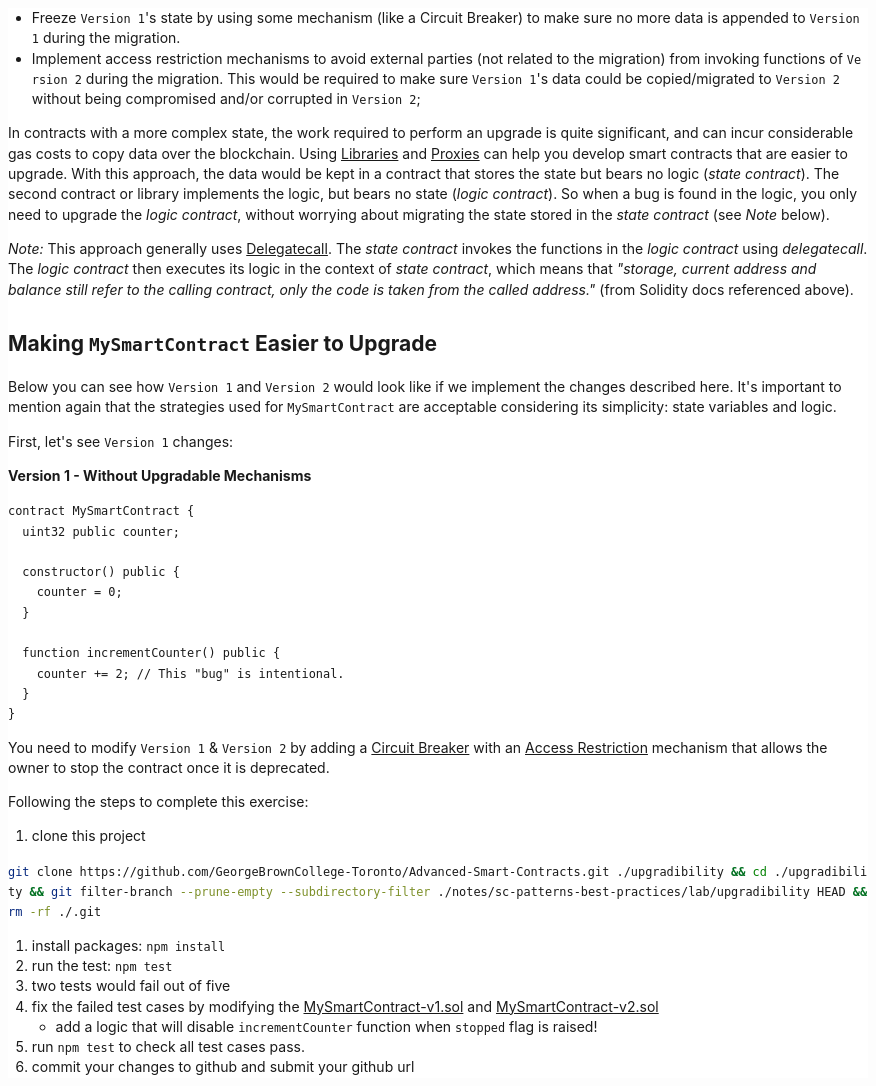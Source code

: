 - Freeze `Version 1`'s state by using some mechanism (like a Circuit Breaker) to make sure no more data is appended to `Version 1` during the migration.
- Implement access restriction mechanisms to avoid external parties (not related to the migration) from invoking functions of `Version 2` during the migration. This would be required to make sure `Version 1`'s data could be copied/migrated to `Version 2` without being compromised and/or corrupted in `Version 2`;

In contracts with a more complex state, the work required to perform an upgrade is quite significant, and can incur considerable gas costs to copy data over the blockchain. Using [Libraries](https://solidity.readthedocs.io/en/latest/contracts.html#libraries) and [Proxies](https://blog.openzeppelin.com/proxy-patterns/) can help you develop smart contracts that are easier to upgrade. With this approach, the data would be kept in a contract that stores the state but bears no logic (*state contract*). The second contract or library implements the logic, but bears no state (*logic contract*). So when a bug is found in the logic, you only need to upgrade the *logic contract*, without worrying about migrating the state stored in the *state contract* (see *Note* below).


*Note:* This approach generally uses [Delegatecall](https://solidity.readthedocs.io/en/latest/introduction-to-smart-contracts.html#delegatecall-callcode-and-libraries). The *state contract* invokes the functions in the *logic contract* using *delegatecall*. The *logic contract* then executes its logic in the context of *state contract*, which means that *"storage, current address and balance still refer to the calling contract, only the code is taken from the called address."* (from Solidity docs referenced above).

## Making `MySmartContract` Easier to Upgrade
Below you can see how `Version 1` and `Version 2` would look like if we implement the changes described here. It's important to mention again that the strategies used for `MySmartContract` are acceptable considering its simplicity: state variables and logic.

First, let's see `Version 1` changes:

**Version 1 - Without Upgradable Mechanisms**
```
contract MySmartContract {
  uint32 public counter;

  constructor() public {
    counter = 0;
  }

  function incrementCounter() public {
    counter += 2; // This "bug" is intentional.
  }
}
```

You need to modify `Version 1` & `Version 2` by adding a [Circuit Breaker](https://consensys.github.io/smart-contract-best-practices/software_engineering/#circuit-breakers-pause-contract-functionality) with an [Access Restriction](https://solidity.readthedocs.io/en/latest/common-patterns.html#restricting-access) mechanism that allows the owner to stop the contract once it is deprecated.

Following the steps to complete this exercise:
1. clone this project
```bash
git clone https://github.com/GeorgeBrownCollege-Toronto/Advanced-Smart-Contracts.git ./upgradibility && cd ./upgradibility && git filter-branch --prune-empty --subdirectory-filter ./notes/sc-patterns-best-practices/lab/upgradibility HEAD && rm -rf ./.git
```
1. install packages: `npm install`
1. run the test: `npm test`
1. two tests would fail out of five
1. fix the failed test cases by modifying the [MySmartContract-v1.sol](./contracts/MySmartContract-v1.sol) and [MySmartContract-v2.sol](./contracts/MySmartContract-v2.sol)
   - add a logic that will disable `incrementCounter` function when `stopped` flag is raised!
1. run `npm test` to check all test cases pass.
1. commit your changes to github and submit your github url
